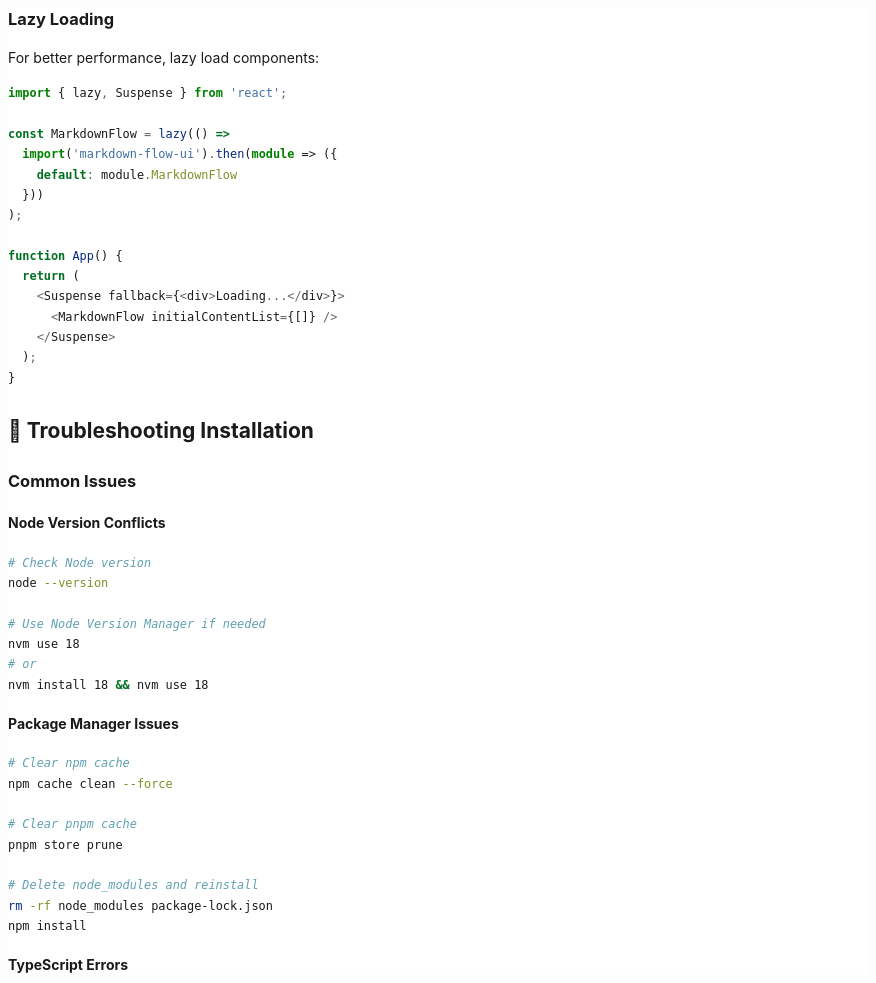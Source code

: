### Lazy Loading

For better performance, lazy load components:

```typescript
import { lazy, Suspense } from 'react';

const MarkdownFlow = lazy(() => 
  import('markdown-flow-ui').then(module => ({ 
    default: module.MarkdownFlow 
  }))
);

function App() {
  return (
    <Suspense fallback={<div>Loading...</div>}>
      <MarkdownFlow initialContentList={[]} />
    </Suspense>
  );
}
```

## 🔧 Troubleshooting Installation

### Common Issues

#### Node Version Conflicts

```bash
# Check Node version
node --version

# Use Node Version Manager if needed
nvm use 18
# or
nvm install 18 && nvm use 18
```

#### Package Manager Issues

```bash
# Clear npm cache
npm cache clean --force

# Clear pnpm cache
pnpm store prune

# Delete node_modules and reinstall
rm -rf node_modules package-lock.json
npm install
```

#### TypeScript Errors
